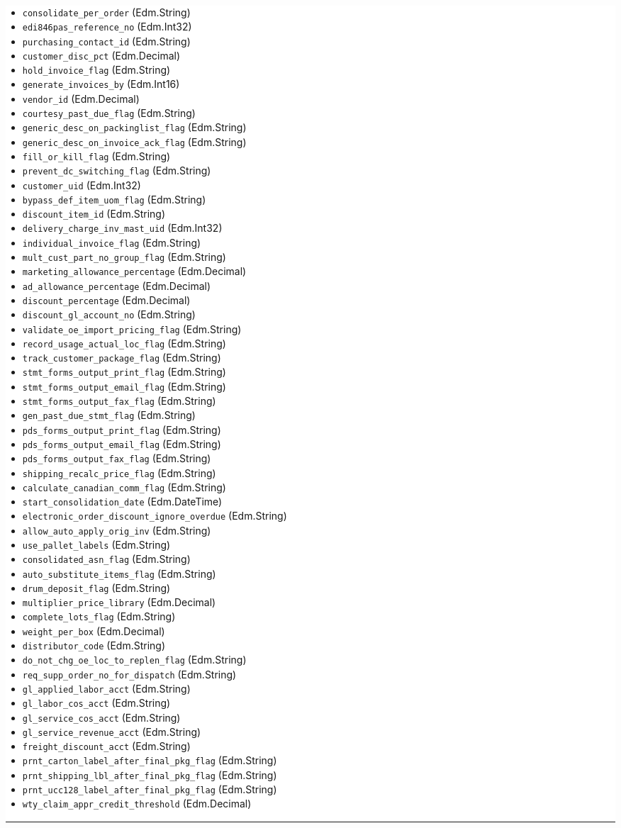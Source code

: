 - `consolidate_per_order` (Edm.String)
- `edi846pas_reference_no` (Edm.Int32)
- `purchasing_contact_id` (Edm.String)
- `customer_disc_pct` (Edm.Decimal)
- `hold_invoice_flag` (Edm.String)
- `generate_invoices_by` (Edm.Int16)
- `vendor_id` (Edm.Decimal)
- `courtesy_past_due_flag` (Edm.String)
- `generic_desc_on_packinglist_flag` (Edm.String)
- `generic_desc_on_invoice_ack_flag` (Edm.String)
- `fill_or_kill_flag` (Edm.String)
- `prevent_dc_switching_flag` (Edm.String)
- `customer_uid` (Edm.Int32)
- `bypass_def_item_uom_flag` (Edm.String)
- `discount_item_id` (Edm.String)
- `delivery_charge_inv_mast_uid` (Edm.Int32)
- `individual_invoice_flag` (Edm.String)
- `mult_cust_part_no_group_flag` (Edm.String)
- `marketing_allowance_percentage` (Edm.Decimal)
- `ad_allowance_percentage` (Edm.Decimal)
- `discount_percentage` (Edm.Decimal)
- `discount_gl_account_no` (Edm.String)
- `validate_oe_import_pricing_flag` (Edm.String)
- `record_usage_actual_loc_flag` (Edm.String)
- `track_customer_package_flag` (Edm.String)
- `stmt_forms_output_print_flag` (Edm.String)
- `stmt_forms_output_email_flag` (Edm.String)
- `stmt_forms_output_fax_flag` (Edm.String)
- `gen_past_due_stmt_flag` (Edm.String)
- `pds_forms_output_print_flag` (Edm.String)
- `pds_forms_output_email_flag` (Edm.String)
- `pds_forms_output_fax_flag` (Edm.String)
- `shipping_recalc_price_flag` (Edm.String)
- `calculate_canadian_comm_flag` (Edm.String)
- `start_consolidation_date` (Edm.DateTime)
- `electronic_order_discount_ignore_overdue` (Edm.String)
- `allow_auto_apply_orig_inv` (Edm.String)
- `use_pallet_labels` (Edm.String)
- `consolidated_asn_flag` (Edm.String)
- `auto_substitute_items_flag` (Edm.String)
- `drum_deposit_flag` (Edm.String)
- `multiplier_price_library` (Edm.Decimal)
- `complete_lots_flag` (Edm.String)
- `weight_per_box` (Edm.Decimal)
- `distributor_code` (Edm.String)
- `do_not_chg_oe_loc_to_replen_flag` (Edm.String)
- `req_supp_order_no_for_dispatch` (Edm.String)
- `gl_applied_labor_acct` (Edm.String)
- `gl_labor_cos_acct` (Edm.String)
- `gl_service_cos_acct` (Edm.String)
- `gl_service_revenue_acct` (Edm.String)
- `freight_discount_acct` (Edm.String)
- `prnt_carton_label_after_final_pkg_flag` (Edm.String)
- `prnt_shipping_lbl_after_final_pkg_flag` (Edm.String)
- `prnt_ucc128_label_after_final_pkg_flag` (Edm.String)
- `wty_claim_appr_credit_threshold` (Edm.Decimal)

---